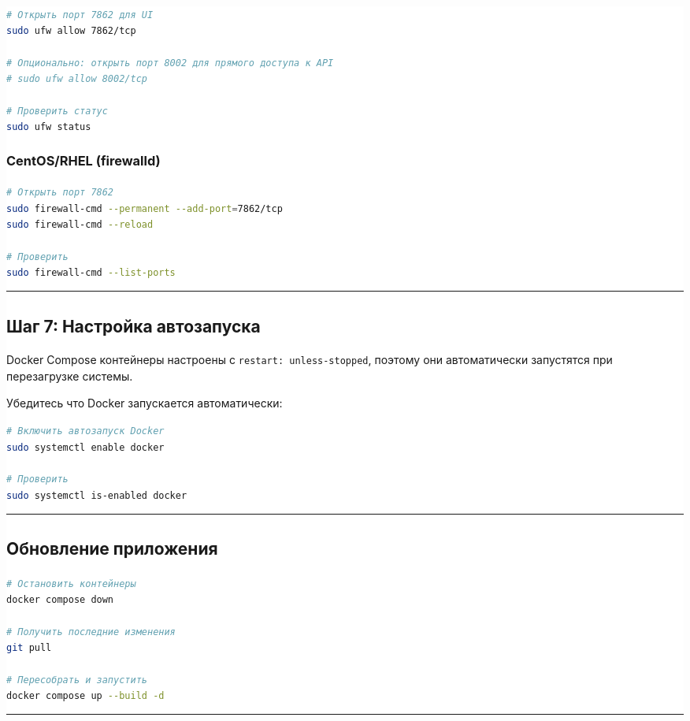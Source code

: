 ```bash
# Открыть порт 7862 для UI
sudo ufw allow 7862/tcp

# Опционально: открыть порт 8002 для прямого доступа к API
# sudo ufw allow 8002/tcp

# Проверить статус
sudo ufw status
```

### CentOS/RHEL (firewalld)

```bash
# Открыть порт 7862
sudo firewall-cmd --permanent --add-port=7862/tcp
sudo firewall-cmd --reload

# Проверить
sudo firewall-cmd --list-ports
```

---

## Шаг 7: Настройка автозапуска

Docker Compose контейнеры настроены с `restart: unless-stopped`, поэтому они автоматически запустятся при перезагрузке системы.

Убедитесь что Docker запускается автоматически:

```bash
# Включить автозапуск Docker
sudo systemctl enable docker

# Проверить
sudo systemctl is-enabled docker
```

---

## Обновление приложения

```bash
# Остановить контейнеры
docker compose down

# Получить последние изменения
git pull

# Пересобрать и запустить
docker compose up --build -d
```

---